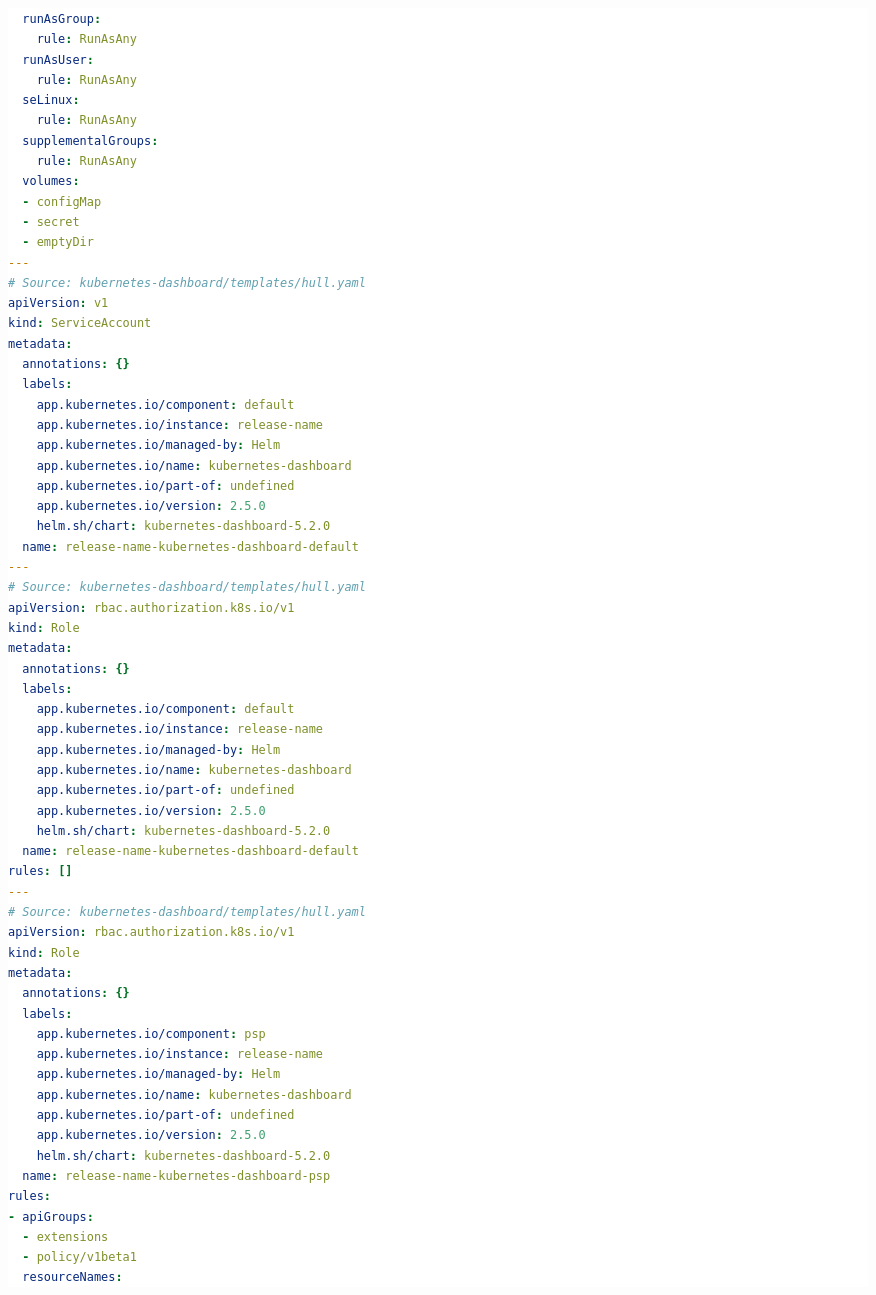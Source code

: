 ```yml
  runAsGroup:
    rule: RunAsAny
  runAsUser:
    rule: RunAsAny
  seLinux:
    rule: RunAsAny
  supplementalGroups:
    rule: RunAsAny
  volumes:
  - configMap
  - secret
  - emptyDir
---
# Source: kubernetes-dashboard/templates/hull.yaml
apiVersion: v1
kind: ServiceAccount
metadata:
  annotations: {}
  labels:
    app.kubernetes.io/component: default
    app.kubernetes.io/instance: release-name
    app.kubernetes.io/managed-by: Helm
    app.kubernetes.io/name: kubernetes-dashboard
    app.kubernetes.io/part-of: undefined
    app.kubernetes.io/version: 2.5.0
    helm.sh/chart: kubernetes-dashboard-5.2.0
  name: release-name-kubernetes-dashboard-default
---
# Source: kubernetes-dashboard/templates/hull.yaml
apiVersion: rbac.authorization.k8s.io/v1
kind: Role
metadata:
  annotations: {}
  labels:
    app.kubernetes.io/component: default
    app.kubernetes.io/instance: release-name
    app.kubernetes.io/managed-by: Helm
    app.kubernetes.io/name: kubernetes-dashboard
    app.kubernetes.io/part-of: undefined
    app.kubernetes.io/version: 2.5.0
    helm.sh/chart: kubernetes-dashboard-5.2.0
  name: release-name-kubernetes-dashboard-default
rules: []
---
# Source: kubernetes-dashboard/templates/hull.yaml
apiVersion: rbac.authorization.k8s.io/v1
kind: Role
metadata:
  annotations: {}
  labels:
    app.kubernetes.io/component: psp
    app.kubernetes.io/instance: release-name
    app.kubernetes.io/managed-by: Helm
    app.kubernetes.io/name: kubernetes-dashboard
    app.kubernetes.io/part-of: undefined
    app.kubernetes.io/version: 2.5.0
    helm.sh/chart: kubernetes-dashboard-5.2.0
  name: release-name-kubernetes-dashboard-psp
rules:
- apiGroups:
  - extensions
  - policy/v1beta1
  resourceNames:
```